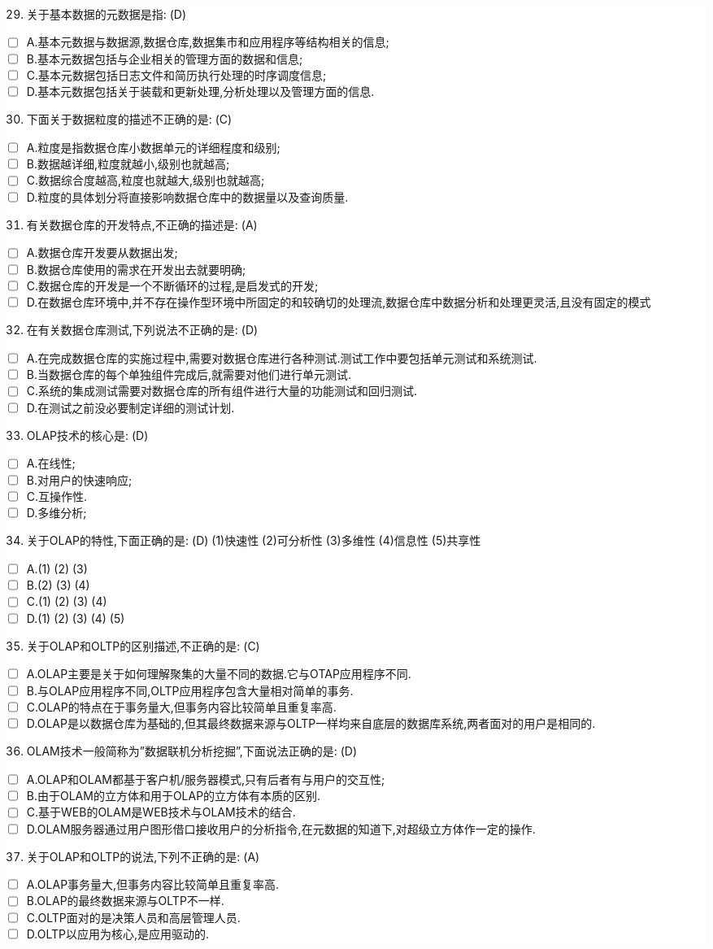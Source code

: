 29. 关于基本数据的元数据是指: (D)
- [ ] A.基本元数据与数据源,数据仓库,数据集市和应用程序等结构相关的信息;
- [ ] B.基本元数据包括与企业相关的管理方面的数据和信息;
- [ ] C.基本元数据包括日志文件和简历执行处理的时序调度信息;
- [ ] D.基本元数据包括关于装载和更新处理,分析处理以及管理方面的信息.

30. 下面关于数据粒度的描述不正确的是: (C)
- [ ] A.粒度是指数据仓库小数据单元的详细程度和级别;
- [ ] B.数据越详细,粒度就越小,级别也就越高;
- [ ] C.数据综合度越高,粒度也就越大,级别也就越高;
- [ ] D.粒度的具体划分将直接影响数据仓库中的数据量以及查询质量.

31. 有关数据仓库的开发特点,不正确的描述是: (A)
- [ ] A.数据仓库开发要从数据出发;
- [ ] B.数据仓库使用的需求在开发出去就要明确;
- [ ] C.数据仓库的开发是一个不断循环的过程,是启发式的开发;
- [ ] D.在数据仓库环境中,并不存在操作型环境中所固定的和较确切的处理流,数据仓库中数据分析和处理更灵活,且没有固定的模式

32. 在有关数据仓库测试,下列说法不正确的是: (D)
- [ ] A.在完成数据仓库的实施过程中,需要对数据仓库进行各种测试.测试工作中要包括单元测试和系统测试.
- [ ] B.当数据仓库的每个单独组件完成后,就需要对他们进行单元测试.
- [ ] C.系统的集成测试需要对数据仓库的所有组件进行大量的功能测试和回归测试.
- [ ] D.在测试之前没必要制定详细的测试计划.

33. OLAP技术的核心是: (D)
- [ ] A.在线性;
- [ ] B.对用户的快速响应;
- [ ] C.互操作性.
- [ ] D.多维分析;

34. 关于OLAP的特性,下面正确的是: (D)
(1)快速性 (2)可分析性 (3)多维性 (4)信息性 (5)共享性
- [ ] A.(1) (2) (3)
- [ ] B.(2) (3) (4)
- [ ] C.(1) (2) (3) (4)
- [ ] D.(1) (2) (3) (4) (5)

35. 关于OLAP和OLTP的区别描述,不正确的是: (C)
- [ ] A.OLAP主要是关于如何理解聚集的大量不同的数据.它与OTAP应用程序不同.
- [ ] B.与OLAP应用程序不同,OLTP应用程序包含大量相对简单的事务.
- [ ] C.OLAP的特点在于事务量大,但事务内容比较简单且重复率高.
- [ ] D.OLAP是以数据仓库为基础的,但其最终数据来源与OLTP一样均来自底层的数据库系统,两者面对的用户是相同的.

36. OLAM技术一般简称为”数据联机分析挖掘”,下面说法正确的是: (D)
- [ ] A.OLAP和OLAM都基于客户机/服务器模式,只有后者有与用户的交互性;
- [ ] B.由于OLAM的立方体和用于OLAP的立方体有本质的区别.
- [ ] C.基于WEB的OLAM是WEB技术与OLAM技术的结合.
- [ ] D.OLAM服务器通过用户图形借口接收用户的分析指令,在元数据的知道下,对超级立方体作一定的操作.

37. 关于OLAP和OLTP的说法,下列不正确的是: (A)
- [ ] A.OLAP事务量大,但事务内容比较简单且重复率高.
- [ ] B.OLAP的最终数据来源与OLTP不一样.
- [ ] C.OLTP面对的是决策人员和高层管理人员.
- [ ] D.OLTP以应用为核心,是应用驱动的.
